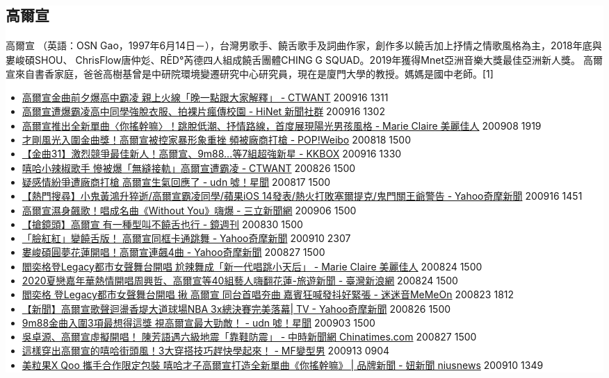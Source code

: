 ## 高爾宣

高爾宣 （英語：OSN Gao，1997年6月14日－），台灣男歌手、饒舌歌手及詞曲作家，創作多以饒舌加上抒情之情歌風格為主，2018年底與婁峻碩SHOU、 ChrisFlow唐仲彣、RĒD°芮德四人組成饒舌團體CHING G SQUAD。2019年獲得Mnet亞洲音樂大獎最佳亞洲新人獎。
高爾宣來自書香家庭，爸爸高樹基曾是中研院環境變遷研究中心研究員，現在是廈門大學的教授。媽媽是國中老師。[1]
- [高爾宣金曲前夕爆高中霸凌 親上火線「晚一點跟大家解釋」 - CTWANT](https://www.ctwant.com/article/73378 "高爾宣金曲前夕爆高中霸凌 親上火線「晚一點跟大家解釋」 - CTWANT") 200916 1311
- [高爾宣遭爆霸凌高中同學強脫衣服、拍裸片瘋傳校園 - HiNet 新聞社群](https://times.hinet.net/picNews/23050016 "高爾宣遭爆霸凌高中同學強脫衣服、拍裸片瘋傳校園 - HiNet 新聞社群") 200916 1302
- [高爾宣推出全新單曲〈你搖幹嘛〉！跳脫低潮、抒情路線，首度展現陽光男孩風格 - Marie Claire 美麗佳人](https://www.marieclaire.com.tw/entertainment/music/52359 "高爾宣推出全新單曲〈你搖幹嘛〉！跳脫低潮、抒情路線，首度展現陽光男孩風格 - Marie Claire 美麗佳人") 200908 1919
- [才剛風光入圍金曲獎！高爾宣被控家暴形象重挫 頻被廠商打槍 - POP!Weibo](https://ipop.sina.com.tw/posts/491488 "才剛風光入圍金曲獎！高爾宣被控家暴形象重挫 頻被廠商打槍 - POP!Weibo") 200818 1500
- [【金曲31】激烈競爭最佳新人！高爾宣、9m88...等7組超強新星 - KKBOX](https://www.kkbox.com/tw/tc/column/showbiz-0-9497-1.html "【金曲31】激烈競爭最佳新人！高爾宣、9m88...等7組超強新星 - KKBOX") 200916 1330
- [嘻哈小辣椒歌手 慘被爆「無縫接軌」高爾宣遭霸凌 - CTWANT](https://www.ctwant.com/article/69533 "嘻哈小辣椒歌手 慘被爆「無縫接軌」高爾宣遭霸凌 - CTWANT") 200826 1500
- [疑感情紛爭遭廠商打槍 高爾宣生氣回應了 - udn 噓！星聞](https://stars.udn.com/star/story/10092/4788710 "疑感情紛爭遭廠商打槍 高爾宣生氣回應了 - udn 噓！星聞") 200817 1500
- [【熱門搜尋】小鬼黃鴻升猝逝/高爾宣霸凌同學/蘋果iOS 14發表/熱火打敗塞爾提克/鬼門關王爺警告 - Yahoo奇摩新聞](https://tw.news.yahoo.com/%E7%86%B1%E9%96%80%E6%90%9C%E5%B0%8B%E5%B0%8F%E9%AC%BC%E9%BB%83%E9%B4%BB%E5%8D%87%E7%8C%9D%E9%80%9D%E9%AB%98%E7%88%BE%E5%AE%A3%E9%9C%B8%E5%87%8C%E5%90%8C%E5%AD%B8%E8%98%8B%E6%9E%9Ci-os-14-%E7%99%BC%E8%A1%A8%E7%86%B1%E7%81%AB%E6%89%93%E6%95%97%E5%A1%9E%E7%88%BE%E6%8F%90%E5%85%8B%E9%AC%BC%E9%96%80%E9%97%9C%E7%8E%8B%E7%88%BA%E8%AD%A6%E5%91%8A-065114842.html "【熱門搜尋】小鬼黃鴻升猝逝/高爾宣霸凌同學/蘋果iOS 14發表/熱火打敗塞爾提克/鬼門關王爺警告 - Yahoo奇摩新聞") 200916 1451
- [高爾宣濕身飆歌！唱成名曲《Without You》嗨爆 - 三立新聞網](https://star.setn.com/news/809978 "高爾宣濕身飆歌！唱成名曲《Without You》嗨爆 - 三立新聞網") 200906 1500
- [【搶鏡頭】高爾宣 有一種型叫不饒舌也行 - 鏡週刊](https://www.mirrormedia.mg/story/20200825ent013/ "【搶鏡頭】高爾宣 有一種型叫不饒舌也行 - 鏡週刊") 200830 1500
- [「臉紅紅」變饒舌版！ 高爾宣同框卡通跳舞 - Yahoo奇摩新聞](https://tw.news.yahoo.com/%E8%87%89%E7%B4%85%E7%B4%85-%E8%AE%8A%E9%A5%92%E8%88%8C%E7%89%88-%E9%AB%98%E7%88%BE%E5%AE%A3%E5%90%8C%E6%A1%86%E5%8D%A1%E9%80%9A%E8%B7%B3%E8%88%9E-091452215.html "「臉紅紅」變饒舌版！ 高爾宣同框卡通跳舞 - Yahoo奇摩新聞") 200910 2307
- [婁峻碩圓夢花蓮開唱！高爾宣連飆4曲 - Yahoo奇摩新聞](https://tw.news.yahoo.com/%E5%A9%81%E5%B3%BB%E7%A2%A9%E5%9C%93%E5%A4%A2%E8%8A%B1%E8%93%AE%E9%96%8B%E5%94%B1-%E9%AB%98%E7%88%BE%E5%AE%A3%E9%80%A3%E9%A3%864%E6%9B%B2-135504609.html "婁峻碩圓夢花蓮開唱！高爾宣連飆4曲 - Yahoo奇摩新聞") 200827 1500
- [閻奕格登Legacy都市女聲舞台開唱 尬辣舞成「新一代唱跳小天后」 - Marie Claire 美麗佳人](https://www.marieclaire.com.tw/entertainment/music/52033 "閻奕格登Legacy都市女聲舞台開唱 尬辣舞成「新一代唱跳小天后」 - Marie Claire 美麗佳人") 200824 1500
- [2020夏戀嘉年華熱情開唱周興哲、高爾宣等40組藝人嗨翻花蓮-旅遊新聞 - 臺灣新浪網](https://news.sina.com.tw/article/20200824/36127502.html "2020夏戀嘉年華熱情開唱周興哲、高爾宣等40組藝人嗨翻花蓮-旅遊新聞 - 臺灣新浪網") 200824 1500
- [閻奕格 登Legacy都市女聲舞台開唱 揪 高爾宣 同台首唱夯曲 嘉賓狂喊發抖好緊張 - 迷迷音MeMeOn](https://memeon-music.com/2020/08/23/janice-yan/ "閻奕格 登Legacy都市女聲舞台開唱 揪 高爾宣 同台首唱夯曲 嘉賓狂喊發抖好緊張 - 迷迷音MeMeOn") 200823 1812
- [【新聞】高爾宣歌聲迴盪香堤大道球場NBA 3x總決賽完美落幕| TV - Yahoo奇摩新聞](https://tw.mobi.yahoo.com/screen/%E6%96%B0%E8%81%9E-%E9%AB%98%E7%88%BE%E5%AE%A3%E6%AD%8C%E8%81%B2%E8%BF%B4%E7%9B%AA%E9%A6%99%E5%A0%A4%E5%A4%A7%E9%81%93%E7%90%83%E5%A0%B4-nba-3x%E7%B8%BD%E6%B1%BA%E8%B3%BD%E5%AE%8C%E7%BE%8E%E8%90%BD%E5%B9%95-112104197.html "【新聞】高爾宣歌聲迴盪香堤大道球場NBA 3x總決賽完美落幕| TV - Yahoo奇摩新聞") 200826 1500
- [9m88金曲入圍3項最想得這獎 視高爾宣最大勁敵！ - udn 噓！星聞](https://stars.udn.com/star/story/10092/4833273 "9m88金曲入圍3項最想得這獎 視高爾宣最大勁敵！ - udn 噓！星聞") 200903 1500
- [吳卓源、高爾宣虛擬開唱！ 陳芳語遇六級地震「靠鞋防震」 - 中時新聞網 Chinatimes.com](https://www.chinatimes.com/realtimenews/20200827003348-260404 "吳卓源、高爾宣虛擬開唱！ 陳芳語遇六級地震「靠鞋防震」 - 中時新聞網 Chinatimes.com") 200827 1500
- [這樣穿出高爾宣的嘻哈街頭風！3大穿搭技巧趕快學起來！ - MF變型男](https://mf.techbang.com/posts/12026-what-a-handsome-man-want-to-dress-hip-hop-streets-like-jor-xuan-and-fashionable-three-wear-skills-to-learn "這樣穿出高爾宣的嘻哈街頭風！3大穿搭技巧趕快學起來！ - MF變型男") 200913 0904
- [美粒果X Qoo 攜手合作限定包裝 嘻哈才子高爾宣打造全新單曲《你搖幹嘛》 | 品牌新聞 - 妞新聞 niusnews](https://www.niusnews.com/=P3k2w814 "美粒果X Qoo 攜手合作限定包裝 嘻哈才子高爾宣打造全新單曲《你搖幹嘛》 | 品牌新聞 - 妞新聞 niusnews") 200910 1349
